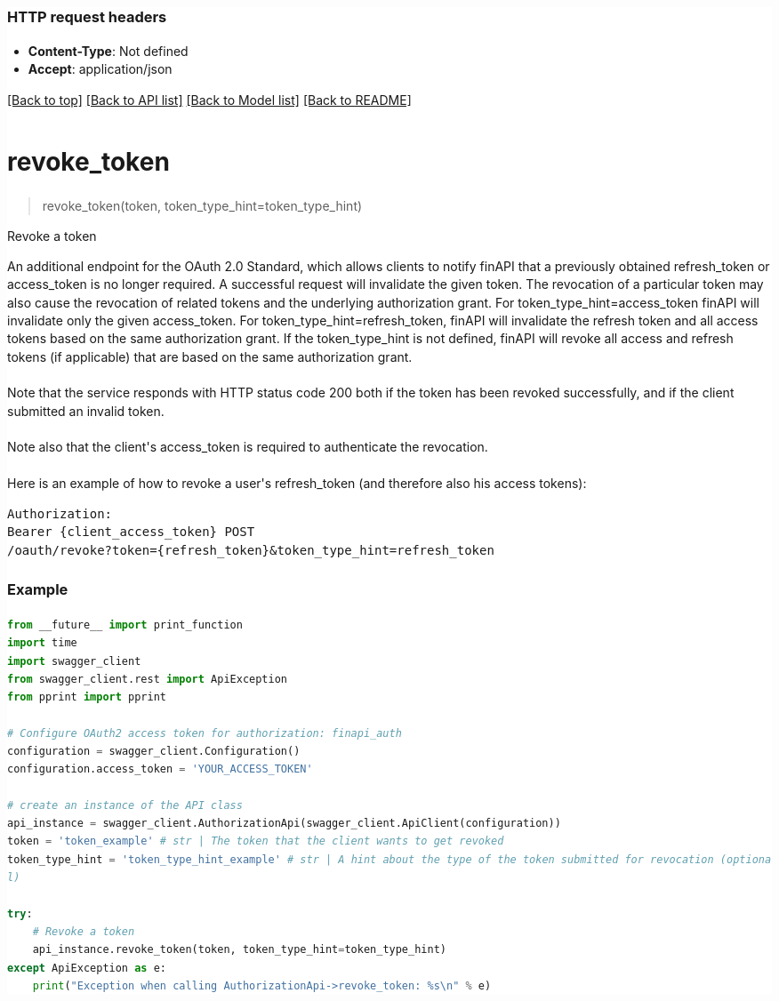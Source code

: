 ### HTTP request headers

 - **Content-Type**: Not defined
 - **Accept**: application/json

[[Back to top]](#) [[Back to API list]](../README.md#documentation-for-api-endpoints) [[Back to Model list]](../README.md#documentation-for-models) [[Back to README]](../README.md)

# **revoke_token**
> revoke_token(token, token_type_hint=token_type_hint)

Revoke a token

An additional endpoint for the OAuth 2.0 Standard, which allows clients to notify finAPI that a previously obtained refresh_token or access_token is no longer required. A successful request will invalidate the given token. The revocation of a particular token may also cause the revocation of related tokens and the underlying authorization grant. For token_type_hint=access_token finAPI will invalidate only the given access_token. For token_type_hint=refresh_token, finAPI will invalidate the refresh token and all access tokens based on the same authorization grant. If the token_type_hint is not defined, finAPI will revoke all access and refresh tokens (if applicable) that are based on the same authorization grant.<br/><br/>Note that the service responds with HTTP status code 200 both if the token has been revoked successfully, and if the client submitted an invalid token.<br/><br/>Note also that the client's access_token is required to authenticate the revocation.<br/><br/>Here is an example of how to revoke a user's refresh_token (and therefore also his access tokens):<pre>Authorization: Bearer {client_access_token} POST /oauth/revoke?token={refresh_token}&token_type_hint=refresh_token</pre>

### Example
```python
from __future__ import print_function
import time
import swagger_client
from swagger_client.rest import ApiException
from pprint import pprint

# Configure OAuth2 access token for authorization: finapi_auth
configuration = swagger_client.Configuration()
configuration.access_token = 'YOUR_ACCESS_TOKEN'

# create an instance of the API class
api_instance = swagger_client.AuthorizationApi(swagger_client.ApiClient(configuration))
token = 'token_example' # str | The token that the client wants to get revoked
token_type_hint = 'token_type_hint_example' # str | A hint about the type of the token submitted for revocation (optional)

try:
    # Revoke a token
    api_instance.revoke_token(token, token_type_hint=token_type_hint)
except ApiException as e:
    print("Exception when calling AuthorizationApi->revoke_token: %s\n" % e)
```
